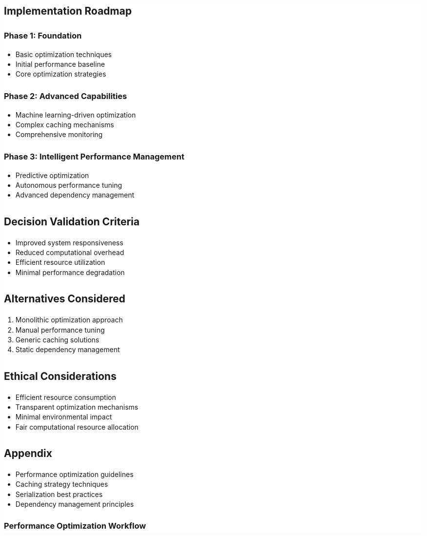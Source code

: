 ## Implementation Roadmap

### Phase 1: Foundation

- Basic optimization techniques
- Initial performance baseline
- Core optimization strategies

### Phase 2: Advanced Capabilities

- Machine learning-driven optimization
- Complex caching mechanisms
- Comprehensive monitoring

### Phase 3: Intelligent Performance Management

- Predictive optimization
- Autonomous performance tuning
- Advanced dependency management

## Decision Validation Criteria

- Improved system responsiveness
- Reduced computational overhead
- Efficient resource utilization
- Minimal performance degradation

## Alternatives Considered

1. Monolithic optimization approach
2. Manual performance tuning
3. Generic caching solutions
4. Static dependency management

## Ethical Considerations

- Efficient resource consumption
- Transparent optimization mechanisms
- Minimal environmental impact
- Fair computational resource allocation

## Appendix

- Performance optimization guidelines
- Caching strategy techniques
- Serialization best practices
- Dependency management principles

### Performance Optimization Workflow
